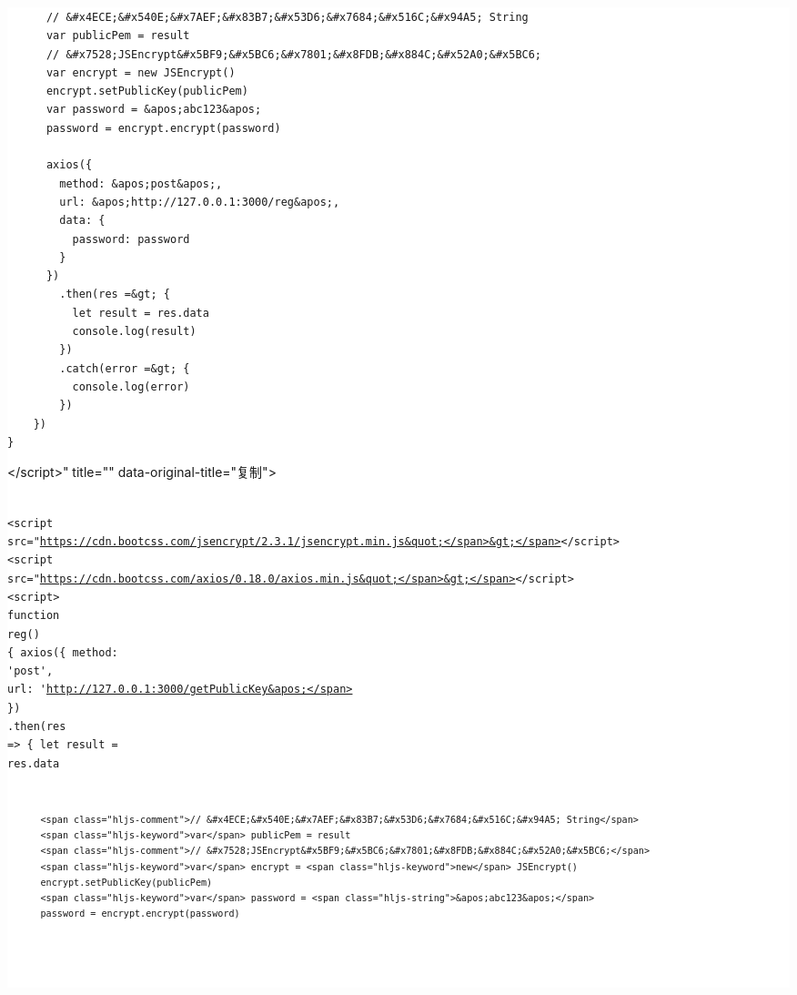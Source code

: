           // &#x4ECE;&#x540E;&#x7AEF;&#x83B7;&#x53D6;&#x7684;&#x516C;&#x94A5; String
          var publicPem = result
          // &#x7528;JSEncrypt&#x5BF9;&#x5BC6;&#x7801;&#x8FDB;&#x884C;&#x52A0;&#x5BC6;
          var encrypt = new JSEncrypt()
          encrypt.setPublicKey(publicPem)
          var password = &apos;abc123&apos;
          password = encrypt.encrypt(password)

          axios({
            method: &apos;post&apos;,
            url: &apos;http://127.0.0.1:3000/reg&apos;,
            data: {
              password: password
            }
          })
            .then(res =&gt; {
              let result = res.data
              console.log(result)
            })
            .catch(error =&gt; {
              console.log(error)
            })
        })
    }
  &lt;/script&gt;" title="" data-original-title="&#x590D;&#x5236;"></span> <span type="button" class="saveToNote code-tool" data-toggle="tooltip" data-placement="top" title="" data-original-title="&#x653E;&#x8FDB;&#x7B14;&#x8BB0;"></span></div></div><pre class="hljs xml"><code>  <span class="hljs-tag">&lt;<span class="hljs-name">script</span> <span class="hljs-attr">src</span>=<span class="hljs-string">&quot;https://cdn.bootcss.com/jsencrypt/2.3.1/jsencrypt.min.js&quot;</span>&gt;</span><span class="undefined"></span><span class="hljs-tag">&lt;/<span class="hljs-name">script</span>&gt;</span>
  <span class="hljs-tag">&lt;<span class="hljs-name">script</span> <span class="hljs-attr">src</span>=<span class="hljs-string">&quot;https://cdn.bootcss.com/axios/0.18.0/axios.min.js&quot;</span>&gt;</span><span class="undefined"></span><span class="hljs-tag">&lt;/<span class="hljs-name">script</span>&gt;</span>
  <span class="hljs-tag">&lt;<span class="hljs-name">script</span>&gt;</span><span class="javascript">
    <span class="hljs-function"><span class="hljs-keyword">function</span> <span class="hljs-title">reg</span>(<span class="hljs-params"></span>) </span>{
      axios({
        <span class="hljs-attr">method</span>: <span class="hljs-string">&apos;post&apos;</span>,
        <span class="hljs-attr">url</span>: <span class="hljs-string">&apos;http://127.0.0.1:3000/getPublicKey&apos;</span>
      })
        .then(<span class="hljs-function"><span class="hljs-params">res</span> =&gt;</span> {
          <span class="hljs-keyword">let</span> result = res.data

          <span class="hljs-comment">// &#x4ECE;&#x540E;&#x7AEF;&#x83B7;&#x53D6;&#x7684;&#x516C;&#x94A5; String</span>
          <span class="hljs-keyword">var</span> publicPem = result
          <span class="hljs-comment">// &#x7528;JSEncrypt&#x5BF9;&#x5BC6;&#x7801;&#x8FDB;&#x884C;&#x52A0;&#x5BC6;</span>
          <span class="hljs-keyword">var</span> encrypt = <span class="hljs-keyword">new</span> JSEncrypt()
          encrypt.setPublicKey(publicPem)
          <span class="hljs-keyword">var</span> password = <span class="hljs-string">&apos;abc123&apos;</span>
          password = encrypt.encrypt(password)
